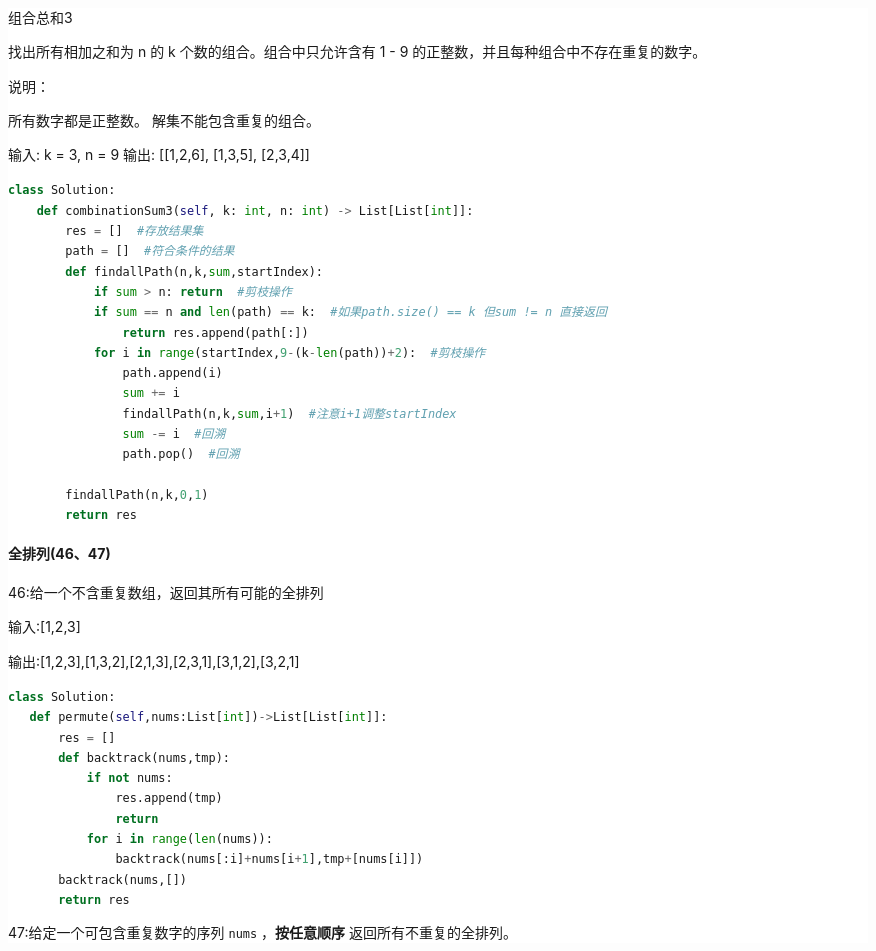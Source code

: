 组合总和3

找出所有相加之和为 n 的 k 个数的组合。组合中只允许含有 1 - 9 的正整数，并且每种组合中不存在重复的数字。

说明：

所有数字都是正整数。
解集不能包含重复的组合。 

输入: k = 3, n = 9
输出: [[1,2,6], [1,3,5], [2,3,4]]

```python
class Solution:
    def combinationSum3(self, k: int, n: int) -> List[List[int]]:
        res = []  #存放结果集
        path = []  #符合条件的结果
        def findallPath(n,k,sum,startIndex):
            if sum > n: return  #剪枝操作
            if sum == n and len(path) == k:  #如果path.size() == k 但sum != n 直接返回
                return res.append(path[:])
            for i in range(startIndex,9-(k-len(path))+2):  #剪枝操作
                path.append(i)
                sum += i 
                findallPath(n,k,sum,i+1)  #注意i+1调整startIndex
                sum -= i  #回溯
                path.pop()  #回溯
        
        findallPath(n,k,0,1)
        return res
```



#### 全排列(46、47)

46:给一个不含重复数组，返回其所有可能的全排列

输入:[1,2,3]

输出:[1,2,3],[1,3,2],[2,1,3],[2,3,1],[3,1,2],[3,2,1]

```python
class Solution:
   def permute(self,nums:List[int])->List[List[int]]:
       res = []
       def backtrack(nums,tmp):
           if not nums:
               res.append(tmp)
               return 
           for i in range(len(nums)):
               backtrack(nums[:i]+nums[i+1],tmp+[nums[i]])
       backtrack(nums,[])
       return res
```

47:给定一个可包含重复数字的序列 `nums` ，**按任意顺序** 返回所有不重复的全排列。
